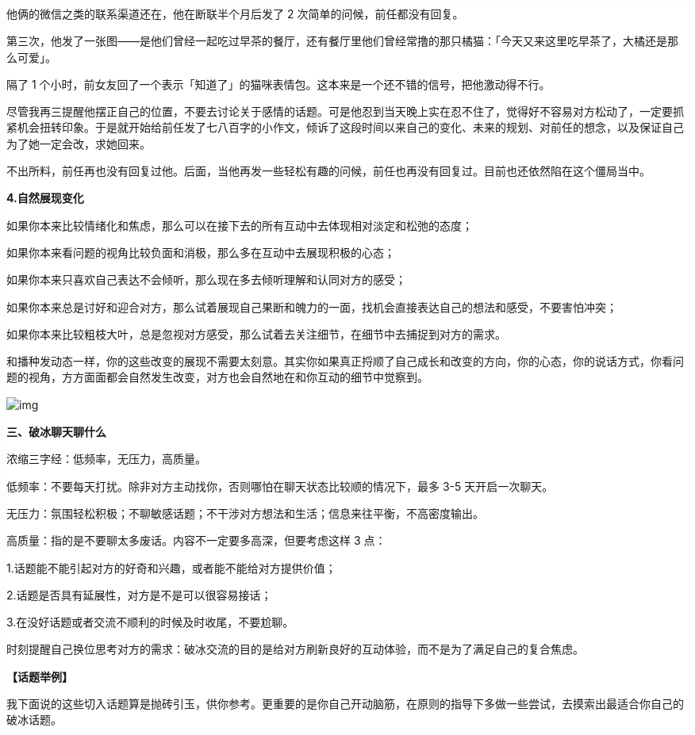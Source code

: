 
他俩的微信之类的联系渠道还在，他在断联半个月后发了 2 次简单的问候，前任都没有回复。


第三次，他发了一张图——是他们曾经一起吃过早茶的餐厅，还有餐厅里他们曾经常撸的那只橘猫：「今天又来这里吃早茶了，大橘还是那么可爱」。


隔了 1 个小时，前女友回了一个表示「知道了」的猫咪表情包。这本来是一个还不错的信号，把他激动得不行。


尽管我再三提醒他摆正自己的位置，不要去讨论关于感情的话题。可是他忍到当天晚上实在忍不住了，觉得好不容易对方松动了，一定要抓紧机会扭转印象。于是就开始给前任发了七八百字的小作文，倾诉了这段时间以来自己的变化、未来的规划、对前任的想念，以及保证自己为了她一定会改，求她回来。


不出所料，前任再也没有回复过他。后面，当他再发一些轻松有趣的问候，前任也再没有回复过。目前也还依然陷在这个僵局当中。


**4.自然展现变化**


如果你本来比较情绪化和焦虑，那么可以在接下去的所有互动中去体现相对淡定和松弛的态度；


如果你本来看问题的视角比较负面和消极，那么多在互动中去展现积极的心态；


如果你本来只喜欢自己表达不会倾听，那么现在多去倾听理解和认同对方的感受；


如果你本来总是讨好和迎合对方，那么试着展现自己果断和魄力的一面，找机会直接表达自己的想法和感受，不要害怕冲突；


如果你本来比较粗枝大叶，总是忽视对方感受，那么试着去关注细节，在细节中去捕捉到对方的需求。


和播种发动态一样，你的这些改变的展现不需要太刻意。其实你如果真正捋顺了自己成长和改变的方向，你的心态，你的说话方式，你看问题的视角，方方面面都会自然发生改变，对方也会自然地在和你互动的细节中觉察到。


![img](https://pic1.zhimg.com/v2-872e5fbb5c5895c26c56da2c7f1e78d0.webp)

**三、破冰聊天聊什么**


浓缩三字经：低频率，无压力，高质量。


低频率：不要每天打扰。除非对方主动找你，否则哪怕在聊天状态比较顺的情况下，最多 3-5 天开启一次聊天。


无压力：氛围轻松积极；不聊敏感话题；不干涉对方想法和生活；信息来往平衡，不高密度输出。


高质量：指的是不要聊太多废话。内容不一定要多高深，但要考虑这样 3 点：


1.话题能不能引起对方的好奇和兴趣，或者能不能给对方提供价值；


2.话题是否具有延展性，对方是不是可以很容易接话；


3.在没好话题或者交流不顺利的时候及时收尾，不要尬聊。


时刻提醒自己换位思考对方的需求：破冰交流的目的是给对方刷新良好的互动体验，而不是为了满足自己的复合焦虑。


**【话题举例】**


我下面说的这些切入话题算是抛砖引玉，供你参考。更重要的是你自己开动脑筋，在原则的指导下多做一些尝试，去摸索出最适合你自己的破冰话题。
